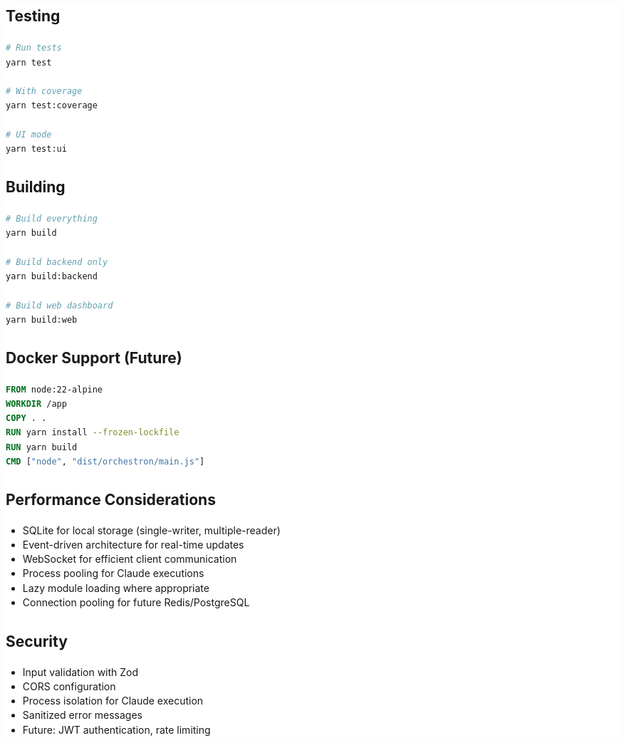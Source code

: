 ## Testing

```bash
# Run tests
yarn test

# With coverage
yarn test:coverage

# UI mode
yarn test:ui
```

## Building

```bash
# Build everything
yarn build

# Build backend only
yarn build:backend

# Build web dashboard
yarn build:web
```

## Docker Support (Future)

```dockerfile
FROM node:22-alpine
WORKDIR /app
COPY . .
RUN yarn install --frozen-lockfile
RUN yarn build
CMD ["node", "dist/orchestron/main.js"]
```

## Performance Considerations

- SQLite for local storage (single-writer, multiple-reader)
- Event-driven architecture for real-time updates
- WebSocket for efficient client communication
- Process pooling for Claude executions
- Lazy module loading where appropriate
- Connection pooling for future Redis/PostgreSQL

## Security

- Input validation with Zod
- CORS configuration
- Process isolation for Claude execution
- Sanitized error messages
- Future: JWT authentication, rate limiting
